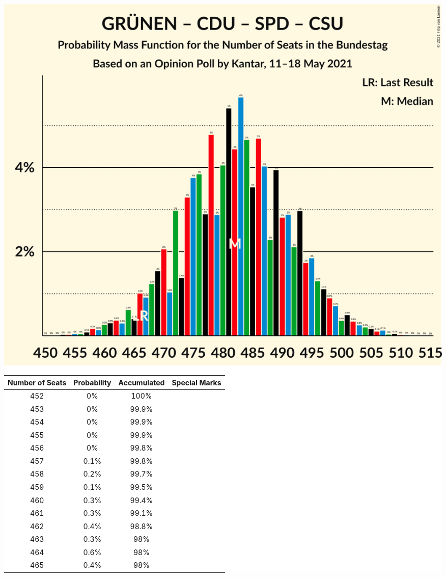 ![Graph with seats probability mass function not yet produced](2021-05-18-Kantar-coalitions-seats-pmf-grünen–cdu–spd–csu.png "Seats Probability Mass Function")

| Number of Seats | Probability | Accumulated | Special Marks |
|:---------------:|:-----------:|:-----------:|:-------------:|
| 452 | 0% | 100% |  |
| 453 | 0% | 99.9% |  |
| 454 | 0% | 99.9% |  |
| 455 | 0% | 99.9% |  |
| 456 | 0% | 99.8% |  |
| 457 | 0.1% | 99.8% |  |
| 458 | 0.2% | 99.7% |  |
| 459 | 0.1% | 99.5% |  |
| 460 | 0.3% | 99.4% |  |
| 461 | 0.3% | 99.1% |  |
| 462 | 0.4% | 98.8% |  |
| 463 | 0.3% | 98% |  |
| 464 | 0.6% | 98% |  |
| 465 | 0.4% | 98% |  |